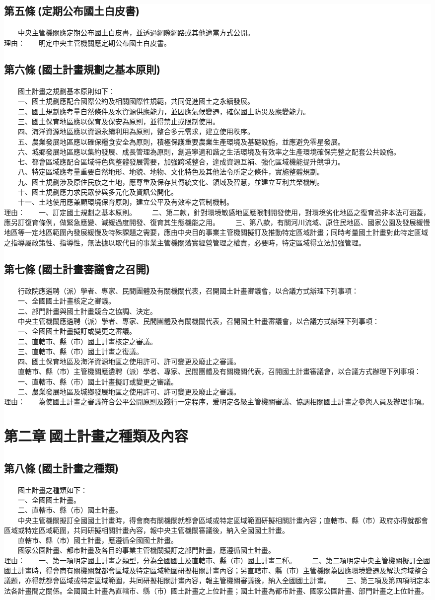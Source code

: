 第五條 (定期公布國土白皮書)
---------------------------
　　中央主管機關應定期公布國土白皮書，並透過網際網路或其他適當方式公開。  
理由：　　明定中央主管機關應定期公布國土白皮書。

第六條 (國土計畫規劃之基本原則)
-------------------------------
　　國土計畫之規劃基本原則如下：  
　　一、國土規劃應配合國際公約及相關國際性規範，共同促進國土之永續發展。  
　　二、國土規劃應考量自然條件及水資源供應能力，並因應氣候變遷，確保國土防災及應變能力。  
　　三、國土保育地區應以保育及保安為原則，並得禁止或限制使用。  
　　四、海洋資源地區應以資源永續利用為原則，整合多元需求，建立使用秩序。  
　　五、農業發展地區應以確保糧食安全為原則，積極保護重要農業生產環境及基礎設施，並應避免零星發展。  
　　六、城鄉發展地區應以集約發展、成長管理為原則，創造寧適和諧之生活環境及有效率之生產環境確保完整之配套公共設施。  
　　七、都會區域應配合區域特色與整體發展需要，加強跨域整合，達成資源互補、強化區域機能提升競爭力。  
　　八、特定區域應考量重要自然地形、地貌、地物、文化特色及其他法令所定之條件，實施整體規劃。  
　　九、國土規劃涉及原住民族之土地，應尊重及保存其傳統文化、領域及智慧，並建立互利共榮機制。  
　　十、國土規劃應力求民眾參與多元化及資訊公開化。  
　　十一、土地使用應兼顧環境保育原則，建立公平及有效率之管制機制。  
理由：　　一、訂定國土規劃之基本原則。
　　二、第二款，針對環境敏感地區應限制開發使用，對環境劣化地區之復育恐非本法可涵蓋，應另訂復育條例，做緊急應變、減緩過度開發、復育其生態機能之用。
　　三、第八款，有關河川流域、原住民地區、國家公園及發展緩慢地區等一定地區範圍內發展緩慢及特殊課題之需要，應由中央目的事業主管機關擬訂及推動特定區域計畫；同時考量國土計畫對此特定區域之指導屬政策性、指導性，無法據以取代目的事業主管機關落實經營管理之權責，必要時，特定區域得立法加強管理。

第七條 (國土計畫審議會之召開)
-----------------------------
　　行政院應遴聘（派）學者、專家、民間團體及有關機關代表，召開國土計畫審議會，以合議方式辦理下列事項：  
　　一、全國國土計畫核定之審議。  
　　二、部門計畫與國土計畫競合之協調、決定。  
　　中央主管機關應遴聘（派）學者、專家、民間團體及有關機關代表，召開國土計畫審議會，以合議方式辦理下列事項：  
　　一、全國國土計畫擬訂或變更之審議。  
　　二、直轄市、縣（市）國土計畫核定之審議。  
　　三、直轄市、縣（市）國土計畫之復議。  
　　四、國土保育地區及海洋資源地區之使用許可、許可變更及廢止之審議。  
　　直轄市、縣（市）主管機關應遴聘（派）學者、專家、民間團體及有關機關代表，召開國土計畫審議會，以合議方式辦理下列事項：  
　　一、直轄市、縣（市）國土計畫擬訂或變更之審議。  
　　二、農業發展地區及城鄉發展地區之使用許可、許可變更及廢止之審議。  
理由：　　為使國土計畫之審議符合公平公開原則及踐行一定程序，爰明定各級主管機關審議、協調相關國土計畫之參與人員及辦理事項。

第二章 國土計畫之種類及內容
===========================
第八條 (國土計畫之種類)
-----------------------
　　國土計畫之種類如下：  
　　一、全國國土計畫。  
　　二、直轄市、縣（市）國土計畫。  
　　中央主管機關擬訂全國國土計畫時，得會商有關機關就都會區域或特定區域範圍研擬相關計畫內容；直轄市、縣（市）政府亦得就都會區域或特定區域範圍，共同研擬相關計畫內容，報中央主管機關審議後，納入全國國土計畫。  
　　直轄市、縣（市）國土計畫，應遵循全國國土計畫。  
　　國家公園計畫、都市計畫及各目的事業主管機關擬訂之部門計畫，應遵循國土計畫。  
理由：　　一、第一項明定國土計畫之類型，分為全國國土及直轄市、縣（市）國土計畫二種。
　　二、第二項明定中央主管機關擬訂全國國土計畫時，得會商有關機關就都會區域及特定區域範圍研擬相關計畫內容；另直轄市、縣（市）主管機關為因應環境變遷及解決跨域整合議題，亦得就都會區域或特定區域範圍，共同研擬相關計畫內容，報主管機關審議後，納入全國國土計畫。
　　三、第三項及第四項明定本法各計畫間之關係。全國國土計畫為直轄市、縣（市）國土計畫之上位計畫；國土計畫為都市計畫、國家公園計畫、部門計畫之上位計畫。

